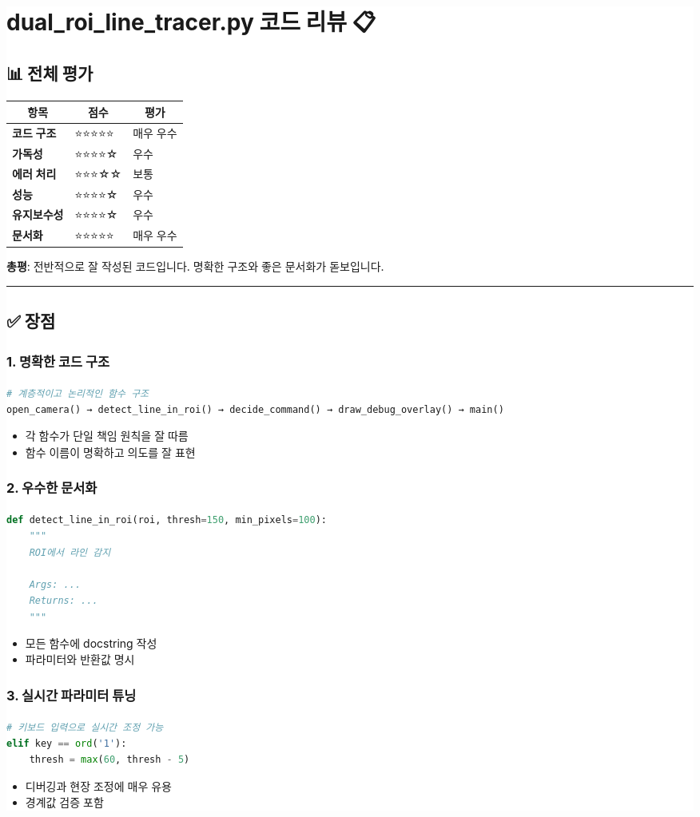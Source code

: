 # dual_roi_line_tracer.py 코드 리뷰 📋

## 📊 전체 평가

| 항목 | 점수 | 평가 |
|-----|------|------|
| **코드 구조** | ⭐⭐⭐⭐⭐ | 매우 우수 |
| **가독성** | ⭐⭐⭐⭐☆ | 우수 |
| **에러 처리** | ⭐⭐⭐☆☆ | 보통 |
| **성능** | ⭐⭐⭐⭐☆ | 우수 |
| **유지보수성** | ⭐⭐⭐⭐☆ | 우수 |
| **문서화** | ⭐⭐⭐⭐⭐ | 매우 우수 |

**총평**: 전반적으로 잘 작성된 코드입니다. 명확한 구조와 좋은 문서화가 돋보입니다.

---

## ✅ 장점

### 1. 명확한 코드 구조
```python
# 계층적이고 논리적인 함수 구조
open_camera() → detect_line_in_roi() → decide_command() → draw_debug_overlay() → main()
```
- 각 함수가 단일 책임 원칙을 잘 따름
- 함수 이름이 명확하고 의도를 잘 표현

### 2. 우수한 문서화
```python
def detect_line_in_roi(roi, thresh=150, min_pixels=100):
    """
    ROI에서 라인 감지

    Args: ...
    Returns: ...
    """
```
- 모든 함수에 docstring 작성
- 파라미터와 반환값 명시

### 3. 실시간 파라미터 튜닝
```python
# 키보드 입력으로 실시간 조정 가능
elif key == ord('1'):
    thresh = max(60, thresh - 5)
```
- 디버깅과 현장 조정에 매우 유용
- 경계값 검증 포함
